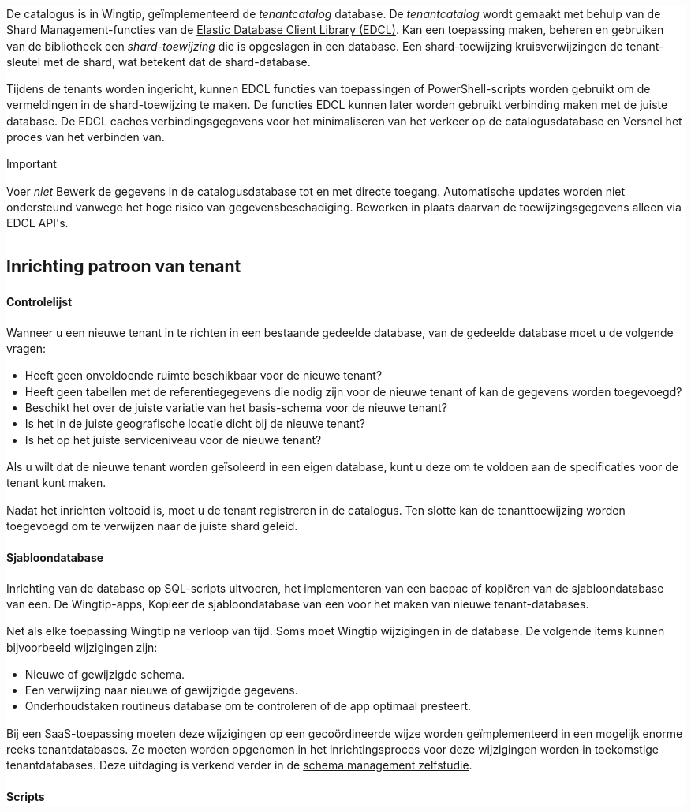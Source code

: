 De catalogus is in Wingtip, geïmplementeerd de *tenantcatalog* database. De *tenantcatalog* wordt gemaakt met behulp van de Shard Management-functies van de [Elastic Database Client Library (EDCL)](sql-database-elastic-database-client-library.md). Kan een toepassing maken, beheren en gebruiken van de bibliotheek een *shard-toewijzing* die is opgeslagen in een database. Een shard-toewijzing kruisverwijzingen de tenant-sleutel met de shard, wat betekent dat de shard-database.

Tijdens de tenants worden ingericht, kunnen EDCL functies van toepassingen of PowerShell-scripts worden gebruikt om de vermeldingen in de shard-toewijzing te maken. De functies EDCL kunnen later worden gebruikt verbinding maken met de juiste database. De EDCL caches verbindingsgegevens voor het minimaliseren van het verkeer op de catalogusdatabase en Versnel het proces van het verbinden van.

> [!IMPORTANT]
> Voer *niet* Bewerk de gegevens in de catalogusdatabase tot en met directe toegang. Automatische updates worden niet ondersteund vanwege het hoge risico van gegevensbeschadiging. Bewerken in plaats daarvan de toewijzingsgegevens alleen via EDCL API's.

## <a name="tenant-provisioning-pattern"></a>Inrichting patroon van tenant

#### <a name="checklist"></a>Controlelijst

Wanneer u een nieuwe tenant in te richten in een bestaande gedeelde database, van de gedeelde database moet u de volgende vragen:
- Heeft geen onvoldoende ruimte beschikbaar voor de nieuwe tenant?
- Heeft geen tabellen met de referentiegegevens die nodig zijn voor de nieuwe tenant of kan de gegevens worden toegevoegd?
- Beschikt het over de juiste variatie van het basis-schema voor de nieuwe tenant?
- Is het in de juiste geografische locatie dicht bij de nieuwe tenant?
- Is het op het juiste serviceniveau voor de nieuwe tenant?

Als u wilt dat de nieuwe tenant worden geïsoleerd in een eigen database, kunt u deze om te voldoen aan de specificaties voor de tenant kunt maken.

Nadat het inrichten voltooid is, moet u de tenant registreren in de catalogus. Ten slotte kan de tenanttoewijzing worden toegevoegd om te verwijzen naar de juiste shard geleid.

#### <a name="template-database"></a>Sjabloondatabase

Inrichting van de database op SQL-scripts uitvoeren, het implementeren van een bacpac of kopiëren van de sjabloondatabase van een. De Wingtip-apps, Kopieer de sjabloondatabase van een voor het maken van nieuwe tenant-databases.

Net als elke toepassing Wingtip na verloop van tijd. Soms moet Wingtip wijzigingen in de database. De volgende items kunnen bijvoorbeeld wijzigingen zijn:
- Nieuwe of gewijzigde schema.
- Een verwijzing naar nieuwe of gewijzigde gegevens.
- Onderhoudstaken routineus database om te controleren of de app optimaal presteert.

Bij een SaaS-toepassing moeten deze wijzigingen op een gecoördineerde wijze worden geïmplementeerd in een mogelijk enorme reeks tenantdatabases. Ze moeten worden opgenomen in het inrichtingsproces voor deze wijzigingen worden in toekomstige tenantdatabases. Deze uitdaging is verkend verder in de [schema management zelfstudie](saas-tenancy-schema-management.md).

#### <a name="scripts"></a>Scripts
